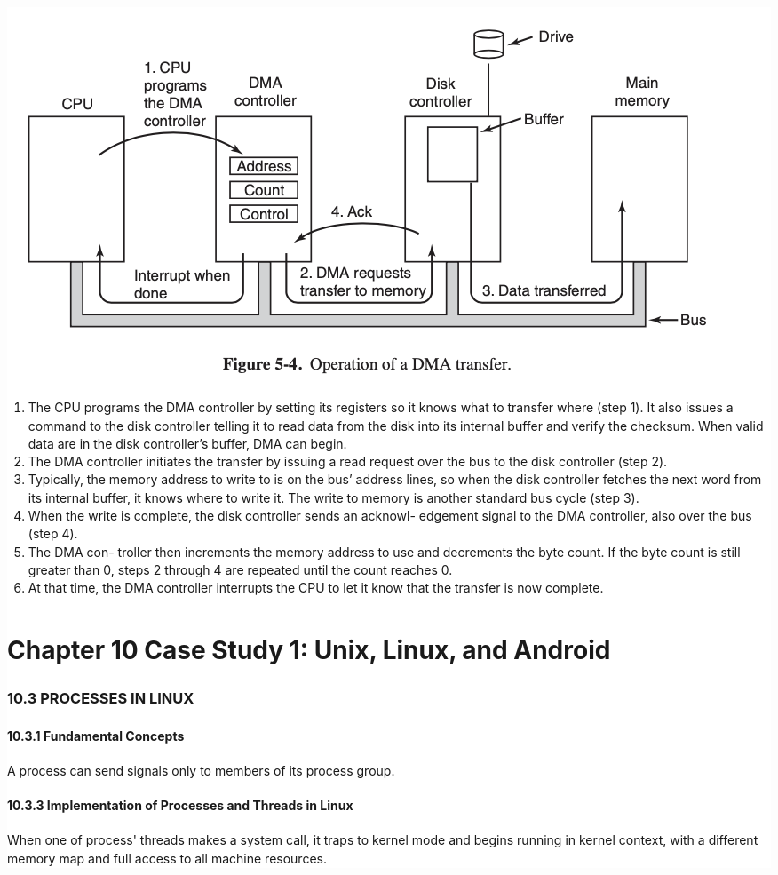![DMA Transfer](../Images/dma-transfer.png)
1. The CPU programs the DMA controller by setting its registers so it knows what to transfer where (step 1). It also issues a command to the disk controller telling it to read data from the disk into its internal buffer and verify the checksum. When valid data are in the disk controller’s buffer, DMA can begin.
2. The DMA controller initiates the transfer by issuing a read request over the bus to the disk controller (step 2).
3. Typically, the memory address to write to is on the bus’ address lines, so when the disk controller fetches the next word from its internal buffer, it knows where to write it. The write to memory is another standard bus cycle (step 3).
4. When the write is complete, the disk controller sends an acknowl- edgement signal to the DMA controller, also over the bus (step 4).
5. The DMA con- troller then increments the memory address to use and decrements the byte count. If the byte count is still greater than 0, steps 2 through 4 are repeated until the count reaches 0.
6. At that time, the DMA controller interrupts the CPU to let it know that the transfer is now complete.

# Chapter 10 Case Study 1: Unix, Linux, and Android

### 10.3 PROCESSES IN LINUX
#### 10.3.1 Fundamental Concepts
A process can send signals only to members of its process group.

#### 10.3.3 Implementation of Processes and Threads in Linux

When one of process' threads makes a system call, it traps to kernel mode and begins running in kernel context, with a different memory map and full access to all machine resources.

